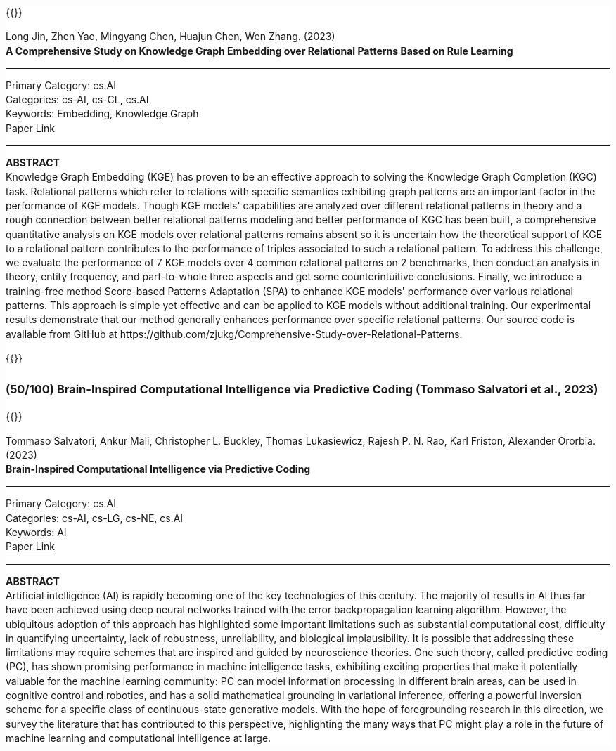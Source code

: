 {{<citation>}}

Long Jin, Zhen Yao, Mingyang Chen, Huajun Chen, Wen Zhang. (2023)  
**A Comprehensive Study on Knowledge Graph Embedding over Relational Patterns Based on Rule Learning**  

---
Primary Category: cs.AI  
Categories: cs-AI, cs-CL, cs.AI  
Keywords: Embedding, Knowledge Graph  
[Paper Link](http://arxiv.org/abs/2308.07889v1)  

---


**ABSTRACT**  
Knowledge Graph Embedding (KGE) has proven to be an effective approach to solving the Knowledge Graph Completion (KGC) task. Relational patterns which refer to relations with specific semantics exhibiting graph patterns are an important factor in the performance of KGE models. Though KGE models' capabilities are analyzed over different relational patterns in theory and a rough connection between better relational patterns modeling and better performance of KGC has been built, a comprehensive quantitative analysis on KGE models over relational patterns remains absent so it is uncertain how the theoretical support of KGE to a relational pattern contributes to the performance of triples associated to such a relational pattern. To address this challenge, we evaluate the performance of 7 KGE models over 4 common relational patterns on 2 benchmarks, then conduct an analysis in theory, entity frequency, and part-to-whole three aspects and get some counterintuitive conclusions. Finally, we introduce a training-free method Score-based Patterns Adaptation (SPA) to enhance KGE models' performance over various relational patterns. This approach is simple yet effective and can be applied to KGE models without additional training. Our experimental results demonstrate that our method generally enhances performance over specific relational patterns. Our source code is available from GitHub at https://github.com/zjukg/Comprehensive-Study-over-Relational-Patterns.

{{</citation>}}


### (50/100) Brain-Inspired Computational Intelligence via Predictive Coding (Tommaso Salvatori et al., 2023)

{{<citation>}}

Tommaso Salvatori, Ankur Mali, Christopher L. Buckley, Thomas Lukasiewicz, Rajesh P. N. Rao, Karl Friston, Alexander Ororbia. (2023)  
**Brain-Inspired Computational Intelligence via Predictive Coding**  

---
Primary Category: cs.AI  
Categories: cs-AI, cs-LG, cs-NE, cs.AI  
Keywords: AI  
[Paper Link](http://arxiv.org/abs/2308.07870v1)  

---


**ABSTRACT**  
Artificial intelligence (AI) is rapidly becoming one of the key technologies of this century. The majority of results in AI thus far have been achieved using deep neural networks trained with the error backpropagation learning algorithm. However, the ubiquitous adoption of this approach has highlighted some important limitations such as substantial computational cost, difficulty in quantifying uncertainty, lack of robustness, unreliability, and biological implausibility. It is possible that addressing these limitations may require schemes that are inspired and guided by neuroscience theories. One such theory, called predictive coding (PC), has shown promising performance in machine intelligence tasks, exhibiting exciting properties that make it potentially valuable for the machine learning community: PC can model information processing in different brain areas, can be used in cognitive control and robotics, and has a solid mathematical grounding in variational inference, offering a powerful inversion scheme for a specific class of continuous-state generative models. With the hope of foregrounding research in this direction, we survey the literature that has contributed to this perspective, highlighting the many ways that PC might play a role in the future of machine learning and computational intelligence at large.
